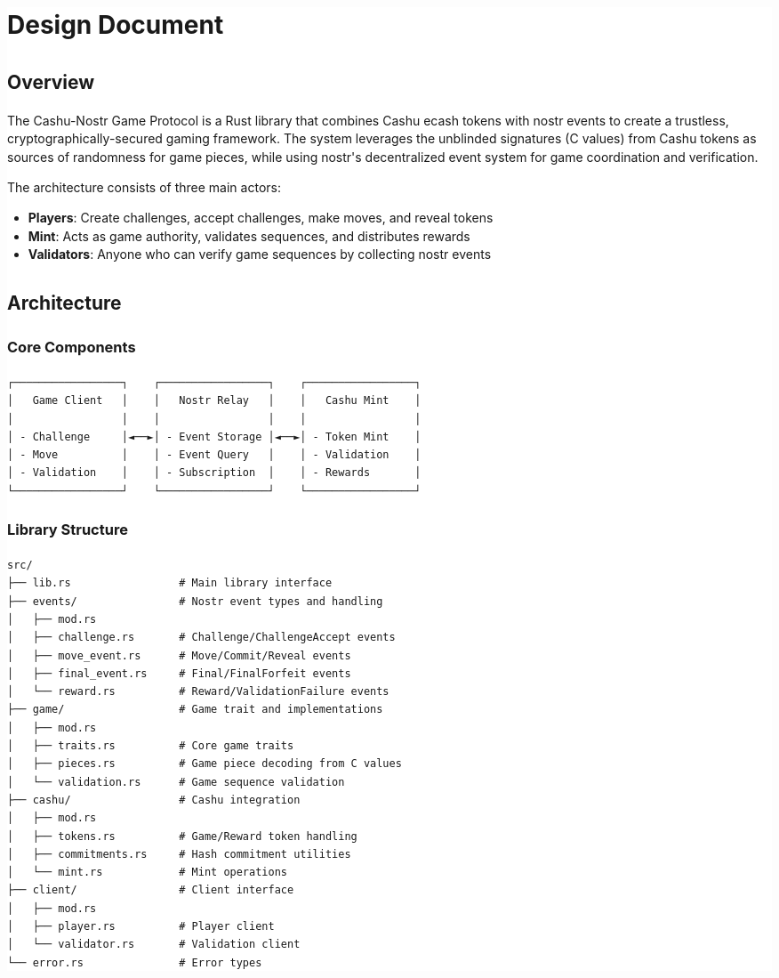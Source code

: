 # Design Document

## Overview

The Cashu-Nostr Game Protocol is a Rust library that combines Cashu ecash tokens with nostr events to create a trustless, cryptographically-secured gaming framework. The system leverages the unblinded signatures (C values) from Cashu tokens as sources of randomness for game pieces, while using nostr's decentralized event system for game coordination and verification.

The architecture consists of three main actors:
- **Players**: Create challenges, accept challenges, make moves, and reveal tokens
- **Mint**: Acts as game authority, validates sequences, and distributes rewards  
- **Validators**: Anyone who can verify game sequences by collecting nostr events

## Architecture

### Core Components

```
┌─────────────────┐    ┌─────────────────┐    ┌─────────────────┐
│   Game Client   │    │   Nostr Relay   │    │   Cashu Mint    │
│                 │    │                 │    │                 │
│ - Challenge     │◄──►│ - Event Storage │◄──►│ - Token Mint    │
│ - Move          │    │ - Event Query   │    │ - Validation    │
│ - Validation    │    │ - Subscription  │    │ - Rewards       │
└─────────────────┘    └─────────────────┘    └─────────────────┘
```

### Library Structure

```
src/
├── lib.rs                 # Main library interface
├── events/                # Nostr event types and handling
│   ├── mod.rs
│   ├── challenge.rs       # Challenge/ChallengeAccept events
│   ├── move_event.rs      # Move/Commit/Reveal events
│   ├── final_event.rs     # Final/FinalForfeit events
│   └── reward.rs          # Reward/ValidationFailure events
├── game/                  # Game trait and implementations
│   ├── mod.rs
│   ├── traits.rs          # Core game traits
│   ├── pieces.rs          # Game piece decoding from C values
│   └── validation.rs      # Game sequence validation
├── cashu/                 # Cashu integration
│   ├── mod.rs
│   ├── tokens.rs          # Game/Reward token handling
│   ├── commitments.rs     # Hash commitment utilities
│   └── mint.rs            # Mint operations
├── client/                # Client interface
│   ├── mod.rs
│   ├── player.rs          # Player client
│   └── validator.rs       # Validation client
└── error.rs               # Error types
```
